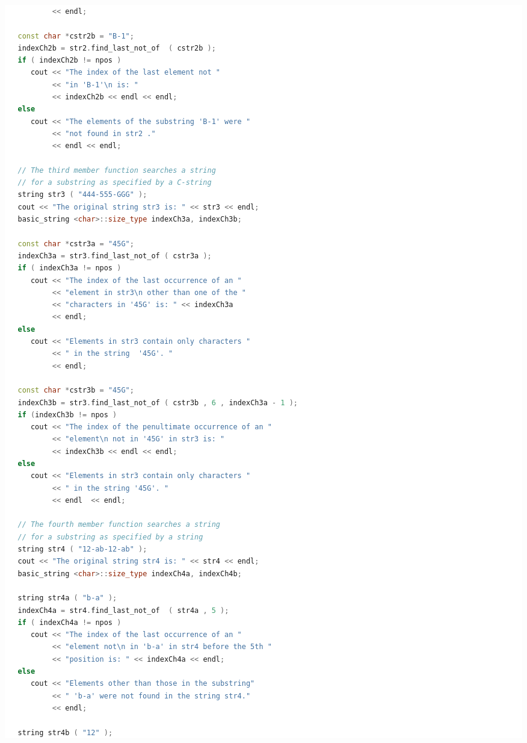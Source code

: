 ```cpp
           << endl;

   const char *cstr2b = "B-1";
   indexCh2b = str2.find_last_not_of  ( cstr2b );
   if ( indexCh2b != npos )
      cout << "The index of the last element not "
           << "in 'B-1'\n is: "
           << indexCh2b << endl << endl;
   else
      cout << "The elements of the substring 'B-1' were "
           << "not found in str2 ."
           << endl << endl;

   // The third member function searches a string
   // for a substring as specified by a C-string
   string str3 ( "444-555-GGG" );
   cout << "The original string str3 is: " << str3 << endl;
   basic_string <char>::size_type indexCh3a, indexCh3b;

   const char *cstr3a = "45G";
   indexCh3a = str3.find_last_not_of ( cstr3a );
   if ( indexCh3a != npos )
      cout << "The index of the last occurrence of an "
           << "element in str3\n other than one of the "
           << "characters in '45G' is: " << indexCh3a
           << endl;
   else
      cout << "Elements in str3 contain only characters "
           << " in the string  '45G'. "
           << endl;

   const char *cstr3b = "45G";
   indexCh3b = str3.find_last_not_of ( cstr3b , 6 , indexCh3a - 1 );
   if (indexCh3b != npos )
      cout << "The index of the penultimate occurrence of an "
           << "element\n not in '45G' in str3 is: "
           << indexCh3b << endl << endl;
   else
      cout << "Elements in str3 contain only characters "
           << " in the string '45G'. "
           << endl  << endl;

   // The fourth member function searches a string
   // for a substring as specified by a string
   string str4 ( "12-ab-12-ab" );
   cout << "The original string str4 is: " << str4 << endl;
   basic_string <char>::size_type indexCh4a, indexCh4b;

   string str4a ( "b-a" );
   indexCh4a = str4.find_last_not_of  ( str4a , 5 );
   if ( indexCh4a != npos )
      cout << "The index of the last occurrence of an "
           << "element not\n in 'b-a' in str4 before the 5th "
           << "position is: " << indexCh4a << endl;
   else
      cout << "Elements other than those in the substring"
           << " 'b-a' were not found in the string str4."
           << endl;

   string str4b ( "12" );

